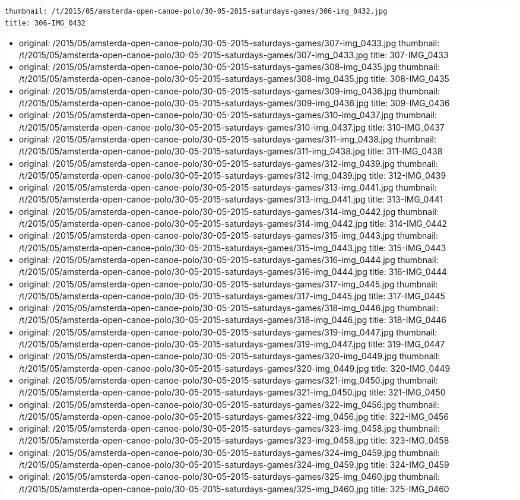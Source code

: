     thumbnail: /t/2015/05/amsterda-open-canoe-polo/30-05-2015-saturdays-games/306-img_0432.jpg
    title: 306-IMG_0432
  - original: /2015/05/amsterda-open-canoe-polo/30-05-2015-saturdays-games/307-img_0433.jpg
    thumbnail: /t/2015/05/amsterda-open-canoe-polo/30-05-2015-saturdays-games/307-img_0433.jpg
    title: 307-IMG_0433
  - original: /2015/05/amsterda-open-canoe-polo/30-05-2015-saturdays-games/308-img_0435.jpg
    thumbnail: /t/2015/05/amsterda-open-canoe-polo/30-05-2015-saturdays-games/308-img_0435.jpg
    title: 308-IMG_0435
  - original: /2015/05/amsterda-open-canoe-polo/30-05-2015-saturdays-games/309-img_0436.jpg
    thumbnail: /t/2015/05/amsterda-open-canoe-polo/30-05-2015-saturdays-games/309-img_0436.jpg
    title: 309-IMG_0436
  - original: /2015/05/amsterda-open-canoe-polo/30-05-2015-saturdays-games/310-img_0437.jpg
    thumbnail: /t/2015/05/amsterda-open-canoe-polo/30-05-2015-saturdays-games/310-img_0437.jpg
    title: 310-IMG_0437
  - original: /2015/05/amsterda-open-canoe-polo/30-05-2015-saturdays-games/311-img_0438.jpg
    thumbnail: /t/2015/05/amsterda-open-canoe-polo/30-05-2015-saturdays-games/311-img_0438.jpg
    title: 311-IMG_0438
  - original: /2015/05/amsterda-open-canoe-polo/30-05-2015-saturdays-games/312-img_0439.jpg
    thumbnail: /t/2015/05/amsterda-open-canoe-polo/30-05-2015-saturdays-games/312-img_0439.jpg
    title: 312-IMG_0439
  - original: /2015/05/amsterda-open-canoe-polo/30-05-2015-saturdays-games/313-img_0441.jpg
    thumbnail: /t/2015/05/amsterda-open-canoe-polo/30-05-2015-saturdays-games/313-img_0441.jpg
    title: 313-IMG_0441
  - original: /2015/05/amsterda-open-canoe-polo/30-05-2015-saturdays-games/314-img_0442.jpg
    thumbnail: /t/2015/05/amsterda-open-canoe-polo/30-05-2015-saturdays-games/314-img_0442.jpg
    title: 314-IMG_0442
  - original: /2015/05/amsterda-open-canoe-polo/30-05-2015-saturdays-games/315-img_0443.jpg
    thumbnail: /t/2015/05/amsterda-open-canoe-polo/30-05-2015-saturdays-games/315-img_0443.jpg
    title: 315-IMG_0443
  - original: /2015/05/amsterda-open-canoe-polo/30-05-2015-saturdays-games/316-img_0444.jpg
    thumbnail: /t/2015/05/amsterda-open-canoe-polo/30-05-2015-saturdays-games/316-img_0444.jpg
    title: 316-IMG_0444
  - original: /2015/05/amsterda-open-canoe-polo/30-05-2015-saturdays-games/317-img_0445.jpg
    thumbnail: /t/2015/05/amsterda-open-canoe-polo/30-05-2015-saturdays-games/317-img_0445.jpg
    title: 317-IMG_0445
  - original: /2015/05/amsterda-open-canoe-polo/30-05-2015-saturdays-games/318-img_0446.jpg
    thumbnail: /t/2015/05/amsterda-open-canoe-polo/30-05-2015-saturdays-games/318-img_0446.jpg
    title: 318-IMG_0446
  - original: /2015/05/amsterda-open-canoe-polo/30-05-2015-saturdays-games/319-img_0447.jpg
    thumbnail: /t/2015/05/amsterda-open-canoe-polo/30-05-2015-saturdays-games/319-img_0447.jpg
    title: 319-IMG_0447
  - original: /2015/05/amsterda-open-canoe-polo/30-05-2015-saturdays-games/320-img_0449.jpg
    thumbnail: /t/2015/05/amsterda-open-canoe-polo/30-05-2015-saturdays-games/320-img_0449.jpg
    title: 320-IMG_0449
  - original: /2015/05/amsterda-open-canoe-polo/30-05-2015-saturdays-games/321-img_0450.jpg
    thumbnail: /t/2015/05/amsterda-open-canoe-polo/30-05-2015-saturdays-games/321-img_0450.jpg
    title: 321-IMG_0450
  - original: /2015/05/amsterda-open-canoe-polo/30-05-2015-saturdays-games/322-img_0456.jpg
    thumbnail: /t/2015/05/amsterda-open-canoe-polo/30-05-2015-saturdays-games/322-img_0456.jpg
    title: 322-IMG_0456
  - original: /2015/05/amsterda-open-canoe-polo/30-05-2015-saturdays-games/323-img_0458.jpg
    thumbnail: /t/2015/05/amsterda-open-canoe-polo/30-05-2015-saturdays-games/323-img_0458.jpg
    title: 323-IMG_0458
  - original: /2015/05/amsterda-open-canoe-polo/30-05-2015-saturdays-games/324-img_0459.jpg
    thumbnail: /t/2015/05/amsterda-open-canoe-polo/30-05-2015-saturdays-games/324-img_0459.jpg
    title: 324-IMG_0459
  - original: /2015/05/amsterda-open-canoe-polo/30-05-2015-saturdays-games/325-img_0460.jpg
    thumbnail: /t/2015/05/amsterda-open-canoe-polo/30-05-2015-saturdays-games/325-img_0460.jpg
    title: 325-IMG_0460
